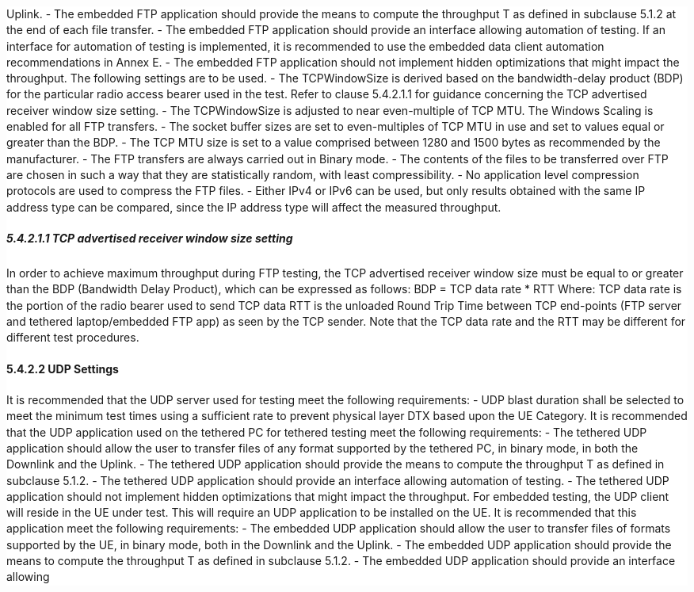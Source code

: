 Uplink.
\- The embedded FTP application should provide the means to compute the
throughput T as defined in subclause 5.1.2 at the end of each file transfer.
\- The embedded FTP application should provide an interface allowing
automation of testing. If an interface for automation of testing is
implemented, it is recommended to use the embedded data client automation
recommendations in Annex E.
\- The embedded FTP application should not implement hidden optimizations that
might impact the throughput.
The following settings are to be used.
\- The TCPWindowSize is derived based on the bandwidth-delay product (BDP) for
the particular radio access bearer used in the test. Refer to clause 5.4.2.1.1
for guidance concerning the TCP advertised receiver window size setting.
\- The TCPWindowSize is adjusted to near even-multiple of TCP MTU. The Windows
Scaling is enabled for all FTP transfers.
\- The socket buffer sizes are set to even-multiples of TCP MTU in use and set
to values equal or greater than the BDP.
\- The TCP MTU size is set to a value comprised between 1280 and 1500 bytes as
recommended by the manufacturer.
\- The FTP transfers are always carried out in Binary mode.
\- The contents of the files to be transferred over FTP are chosen in such a
way that they are statistically random, with least compressibility.
\- No application level compression protocols are used to compress the FTP
files.
\- Either IPv4 or IPv6 can be used, but only results obtained with the same IP
address type can be compared, since the IP address type will affect the
measured throughput.
##### 5.4.2.1.1 TCP advertised receiver window size setting
In order to achieve maximum throughput during FTP testing, the TCP advertised
receiver window size must be equal to or greater than the BDP (Bandwidth Delay
Product), which can be expressed as follows:
BDP = TCP data rate * RTT
Where:
TCP data rate is the portion of the radio bearer used to send TCP data
RTT is the unloaded Round Trip Time between TCP end-points (FTP server and
tethered laptop/embedded FTP app) as seen by the TCP sender.
Note that the TCP data rate and the RTT may be different for different test
procedures.
#### 5.4.2.2 UDP Settings
It is recommended that the UDP server used for testing meet the following
requirements:
\- UDP blast duration shall be selected to meet the minimum test times using a
sufficient rate to prevent physical layer DTX based upon the UE Category.
It is recommended that the UDP application used on the tethered PC for
tethered testing meet the following requirements:
\- The tethered UDP application should allow the user to transfer files of any
format supported by the tethered PC, in binary mode, in both the Downlink and
the Uplink.
\- The tethered UDP application should provide the means to compute the
throughput T as defined in subclause 5.1.2.
\- The tethered UDP application should provide an interface allowing
automation of testing.
\- The tethered UDP application should not implement hidden optimizations that
might impact the throughput.
For embedded testing, the UDP client will reside in the UE under test. This
will require an UDP application to be installed on the UE. It is recommended
that this application meet the following requirements:
\- The embedded UDP application should allow the user to transfer files of
formats supported by the UE, in binary mode, both in the Downlink and the
Uplink.
\- The embedded UDP application should provide the means to compute the
throughput T as defined in subclause 5.1.2.
\- The embedded UDP application should provide an interface allowing